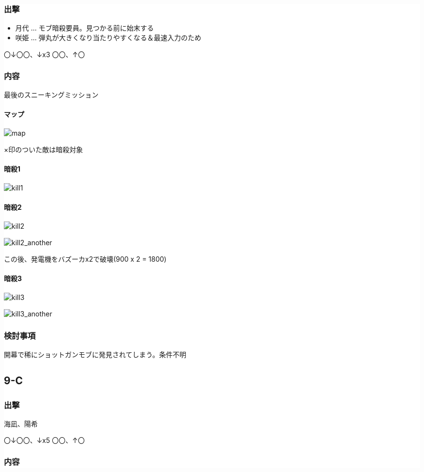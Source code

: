 ### 出撃

* 月代 ... モブ暗殺要員。見つかる前に始末する
* 咲姫 ... 弾丸が大きくなり当たりやすくなる＆最速入力のため

〇↓〇〇、↓x3 〇〇、↑〇


### 内容

最後のスニーキングミッション

#### マップ

![map](images/ng_misakimori_9-2_map.png)

×印のついた敵は暗殺対象

#### 暗殺1

![kill1](images/ng_misakimori_9-2_kill1.png)


#### 暗殺2

![kill2](images/ng_misakimori_9-2_kill2.png)

![kill2_another](images/ng_misakimori_9-2_kill2_2.png)

この後、発電機をバズーカx2で破壊(900 x 2 = 1800)


#### 暗殺3

![kill3](images/ng_misakimori_9-2_kill3.png)

![kill3_another](images/ng_misakimori_9-2_kill3_2.png)


### 検討事項

開幕で稀にショットガンモブに発見されてしまう。条件不明


## 9-C

### 出撃

海凪、陽希

〇↓〇〇、↓x5 〇〇、↑〇


### 内容
